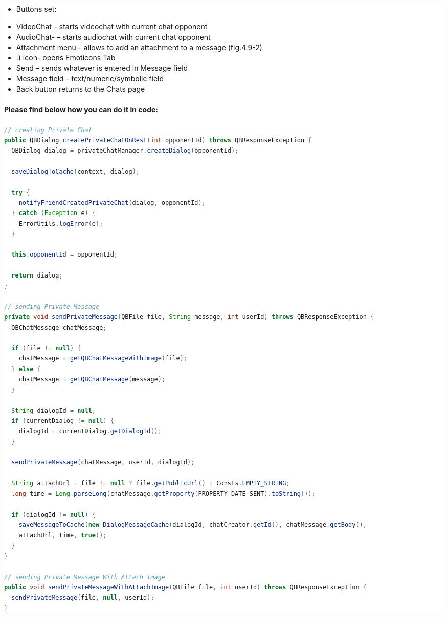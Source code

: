 * Buttons set:
- VideoChat – starts videochat with current chat opponent
- AudioChat- – starts audiochat with current chat opponent
- Attachment menu – allows to add an attachment to a message (fig.4.9-2)
- :) icon- opens Emoticons Tab
- Send – sends whatever is entered in Message field
- Message field – text/numeric/symbolic field 
- Back button returns to the Chats page 

#### Please find below how you can do it in code:

```java
// creating Private Chat
public QBDialog createPrivateChatOnRest(int opponentId) throws QBResponseException {
  QBDialog dialog = privateChatManager.createDialog(opponentId);
  
  saveDialogToCache(context, dialog);
  
  try {
    notifyFriendCreatedPrivateChat(dialog, opponentId);
  } catch (Exception e) {
    ErrorUtils.logError(e);
  }
  
  this.opponentId = opponentId;
  
  return dialog;
}

// sending Private Message
private void sendPrivateMessage(QBFile file, String message, int userId) throws QBResponseException {
  QBChatMessage chatMessage;
  
  if (file != null) {
    chatMessage = getQBChatMessageWithImage(file);
  } else {
    chatMessage = getQBChatMessage(message);
  }
  
  String dialogId = null;
  if (currentDialog != null) {
    dialogId = currentDialog.getDialogId();
  }
  
  sendPrivateMessage(chatMessage, userId, dialogId);
  
  String attachUrl = file != null ? file.getPublicUrl() : Consts.EMPTY_STRING;
  long time = Long.parseLong(chatMessage.getProperty(PROPERTY_DATE_SENT).toString());
  
  if (dialogId != null) {
    saveMessageToCache(new DialogMessageCache(dialogId, chatCreator.getId(), chatMessage.getBody(),
    attachUrl, time, true));
  }
}

// sending Private Message With Attach Image
public void sendPrivateMessageWithAttachImage(QBFile file, int userId) throws QBResponseException {
  sendPrivateMessage(file, null, userId);
}
```
